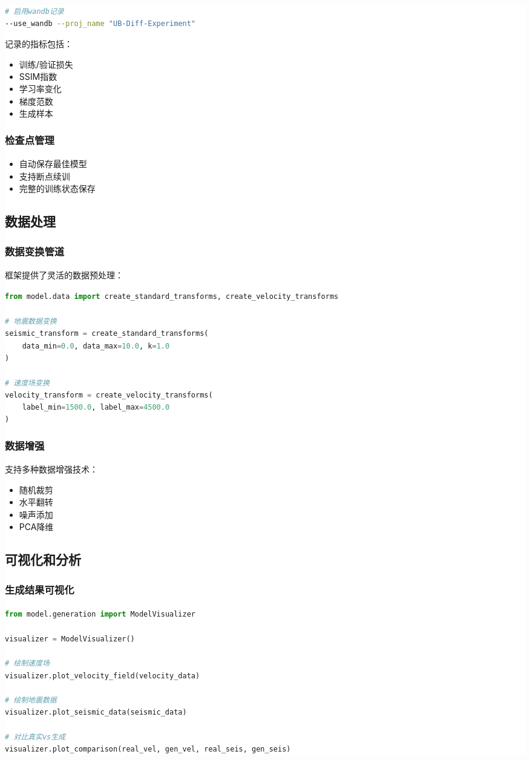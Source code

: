 ```bash
# 启用wandb记录
--use_wandb --proj_name "UB-Diff-Experiment"
```

记录的指标包括：
- 训练/验证损失
- SSIM指数
- 学习率变化
- 梯度范数
- 生成样本

### 检查点管理

- 自动保存最佳模型
- 支持断点续训
- 完整的训练状态保存

## 数据处理

### 数据变换管道

框架提供了灵活的数据预处理：

```python
from model.data import create_standard_transforms, create_velocity_transforms

# 地震数据变换
seismic_transform = create_standard_transforms(
    data_min=0.0, data_max=10.0, k=1.0
)

# 速度场变换  
velocity_transform = create_velocity_transforms(
    label_min=1500.0, label_max=4500.0
)
```

### 数据增强

支持多种数据增强技术：
- 随机裁剪
- 水平翻转
- 噪声添加
- PCA降维

## 可视化和分析

### 生成结果可视化

```python
from model.generation import ModelVisualizer

visualizer = ModelVisualizer()

# 绘制速度场
visualizer.plot_velocity_field(velocity_data)

# 绘制地震数据
visualizer.plot_seismic_data(seismic_data)

# 对比真实vs生成
visualizer.plot_comparison(real_vel, gen_vel, real_seis, gen_seis)
```
